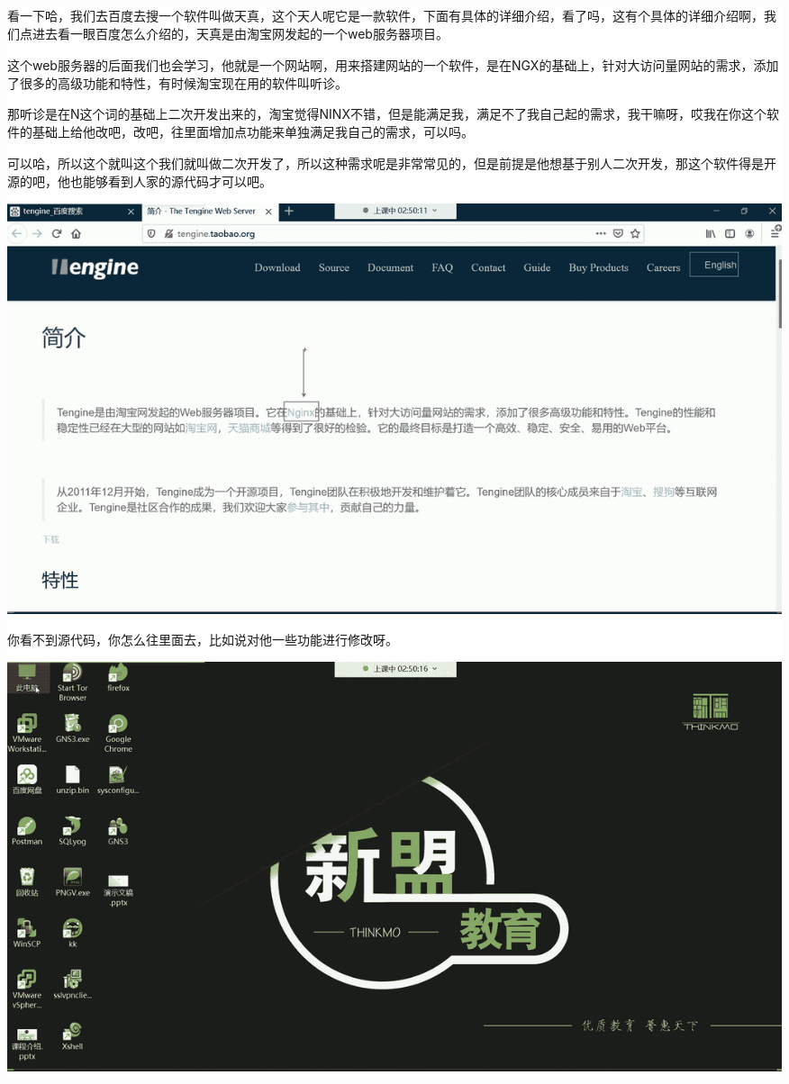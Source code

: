 看一下哈，我们去百度去搜一个软件叫做天真，这个天人呢它是一款软件，下面有具体的详细介绍，看了吗，这有个具体的详细介绍啊，我们点进去看一眼百度怎么介绍的，天真是由淘宝网发起的一个web服务器项目。

这个web服务器的后面我们也会学习，他就是一个网站啊，用来搭建网站的一个软件，是在NGX的基础上，针对大访问量网站的需求，添加了很多的高级功能和特性，有时候淘宝现在用的软件叫听诊。

那听诊是在N这个词的基础上二次开发出来的，淘宝觉得NINX不错，但是能满足我，满足不了我自己起的需求，我干嘛呀，哎我在你这个软件的基础上给他改吧，改吧，往里面增加点功能来单独满足我自己的需求，可以吗。

可以哈，所以这个就叫这个我们就叫做二次开发了，所以这种需求呢是非常常见的，但是前提是他想基于别人二次开发，那这个软件得是开源的吧，他也能够看到人家的源代码才可以吧。



![](img/3c5754cbb20f1656426d66ac7feb67a2_11.png)

你看不到源代码，你怎么往里面去，比如说对他一些功能进行修改呀。

![](img/3c5754cbb20f1656426d66ac7feb67a2_13.png)

